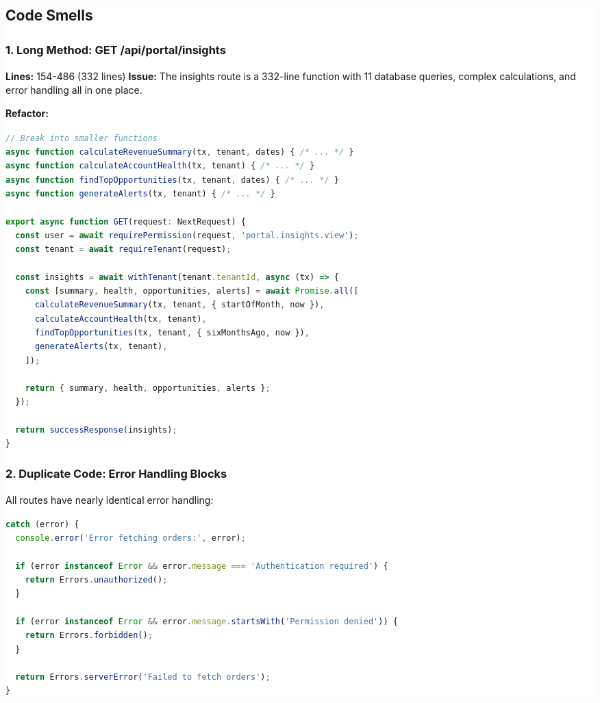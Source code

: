
## Code Smells

### 1. Long Method: GET /api/portal/insights
**Lines:** 154-486 (332 lines)
**Issue:** The insights route is a 332-line function with 11 database queries, complex calculations, and error handling all in one place.

**Refactor:**
```typescript
// Break into smaller functions
async function calculateRevenueSummary(tx, tenant, dates) { /* ... */ }
async function calculateAccountHealth(tx, tenant) { /* ... */ }
async function findTopOpportunities(tx, tenant, dates) { /* ... */ }
async function generateAlerts(tx, tenant) { /* ... */ }

export async function GET(request: NextRequest) {
  const user = await requirePermission(request, 'portal.insights.view');
  const tenant = await requireTenant(request);

  const insights = await withTenant(tenant.tenantId, async (tx) => {
    const [summary, health, opportunities, alerts] = await Promise.all([
      calculateRevenueSummary(tx, tenant, { startOfMonth, now }),
      calculateAccountHealth(tx, tenant),
      findTopOpportunities(tx, tenant, { sixMonthsAgo, now }),
      generateAlerts(tx, tenant),
    ]);

    return { summary, health, opportunities, alerts };
  });

  return successResponse(insights);
}
```

### 2. Duplicate Code: Error Handling Blocks
All routes have nearly identical error handling:
```typescript
catch (error) {
  console.error('Error fetching orders:', error);

  if (error instanceof Error && error.message === 'Authentication required') {
    return Errors.unauthorized();
  }

  if (error instanceof Error && error.message.startsWith('Permission denied')) {
    return Errors.forbidden();
  }

  return Errors.serverError('Failed to fetch orders');
}
```
